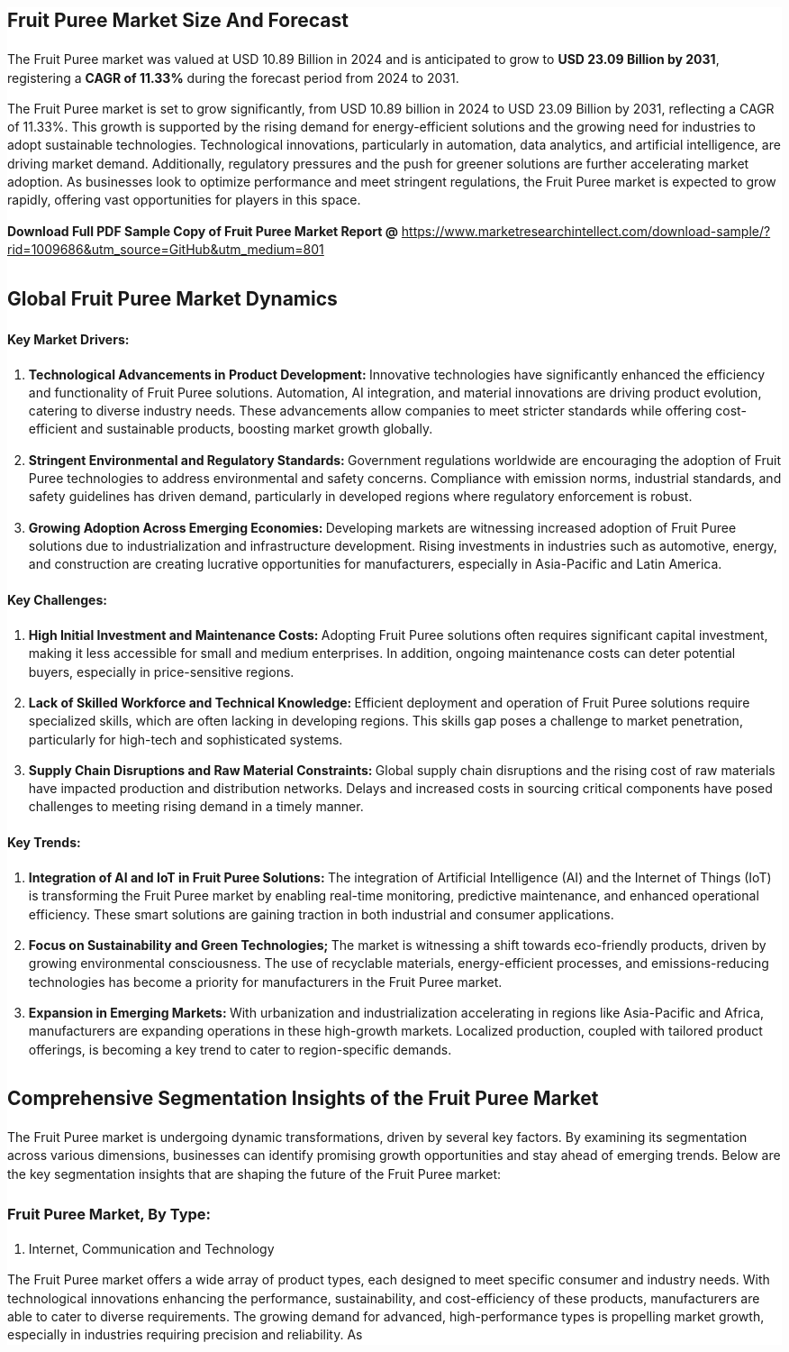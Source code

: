 <h2>Fruit Puree Market Size And Forecast</h2><p>The Fruit Puree market was valued at USD 10.89 Billion in 2024 and is anticipated to grow to <strong>USD 23.09 Billion by 2031</strong>, registering a <strong>CAGR of 11.33%</strong> during the forecast period from 2024 to 2031.</p><p>The Fruit Puree market is set to grow significantly, from USD 10.89 billion in 2024 to USD 23.09 Billion by 2031, reflecting a CAGR of 11.33%. This growth is supported by the rising demand for energy-efficient solutions and the growing need for industries to adopt sustainable technologies. Technological innovations, particularly in automation, data analytics, and artificial intelligence, are driving market demand. Additionally, regulatory pressures and the push for greener solutions are further accelerating market adoption. As businesses look to optimize performance and meet stringent regulations, the Fruit Puree market is expected to grow rapidly, offering vast opportunities for players in this space.</p><p><strong>Download Full PDF Sample Copy of Fruit Puree Market Report @</strong>&nbsp;<a href="https://www.marketresearchintellect.com/download-sample/?rid=1009686&amp;utm_source=GitHub&amp;utm_medium=801">https://www.marketresearchintellect.com/download-sample/?rid=1009686&amp;utm_source=GitHub&amp;utm_medium=801</a></p><h2>Global Fruit Puree Market Dynamics</h2><h4><strong>Key Market Drivers:</strong></h4><ol><li><p><strong>Technological Advancements in Product Development:&nbsp;</strong>Innovative technologies have significantly enhanced the efficiency and functionality of Fruit Puree solutions. Automation, AI integration, and material innovations are driving product evolution, catering to diverse industry needs. These advancements allow companies to meet stricter standards while offering cost-efficient and sustainable products, boosting market growth globally.</p></li><li><p><strong>Stringent Environmental and Regulatory Standards:&nbsp;</strong>Government regulations worldwide are encouraging the adoption of Fruit Puree technologies to address environmental and safety concerns. Compliance with emission norms, industrial standards, and safety guidelines has driven demand, particularly in developed regions where regulatory enforcement is robust.</p></li><li><p><strong>Growing Adoption Across Emerging Economies:&nbsp;</strong>Developing markets are witnessing increased adoption of Fruit Puree solutions due to industrialization and infrastructure development. Rising investments in industries such as automotive, energy, and construction are creating lucrative opportunities for manufacturers, especially in Asia-Pacific and Latin America.</p></li></ol><h4><strong>Key Challenges:</strong></h4><ol><li><p><strong>High Initial Investment and Maintenance Costs:&nbsp;</strong>Adopting Fruit Puree solutions often requires significant capital investment, making it less accessible for small and medium enterprises. In addition, ongoing maintenance costs can deter potential buyers, especially in price-sensitive regions.</p></li><li><p><strong>Lack of Skilled Workforce and Technical Knowledge:&nbsp;</strong>Efficient deployment and operation of Fruit Puree solutions require specialized skills, which are often lacking in developing regions. This skills gap poses a challenge to market penetration, particularly for high-tech and sophisticated systems.</p></li><li><p><strong>Supply Chain Disruptions and Raw Material Constraints:&nbsp;</strong>Global supply chain disruptions and the rising cost of raw materials have impacted production and distribution networks. Delays and increased costs in sourcing critical components have posed challenges to meeting rising demand in a timely manner.</p></li></ol><h4><strong>Key Trends:</strong></h4><ol><li><p><strong>Integration of AI and IoT in Fruit Puree Solutions:&nbsp;</strong>The integration of Artificial Intelligence (AI) and the Internet of Things (IoT) is transforming the Fruit Puree market by enabling real-time monitoring, predictive maintenance, and enhanced operational efficiency. These smart solutions are gaining traction in both industrial and consumer applications.</p></li><li><p><strong>Focus on Sustainability and Green Technologies;&nbsp;</strong>The market is witnessing a shift towards eco-friendly products, driven by growing environmental consciousness. The use of recyclable materials, energy-efficient processes, and emissions-reducing technologies has become a priority for manufacturers in the Fruit Puree market.</p></li><li><p><strong>Expansion in Emerging Markets:&nbsp;</strong>With urbanization and industrialization accelerating in regions like Asia-Pacific and Africa, manufacturers are expanding operations in these high-growth markets. Localized production, coupled with tailored product offerings, is becoming a key trend to cater to region-specific demands.</p></li></ol><div class="article-main__content" data-test-id="publishing-text-block"><h2>Comprehensive Segmentation Insights of the Fruit Puree Market</h2><p>The Fruit Puree market is undergoing dynamic transformations, driven by several key factors. By examining its segmentation across various dimensions, businesses can identify promising growth opportunities and stay ahead of emerging trends. Below are the key segmentation insights that are shaping the future of the Fruit Puree market:</p><h3><strong>Fruit Puree Market, By Type:<br /></strong></h3><ol><li>Internet, Communication and Technology</li></ol><p>The Fruit Puree market offers a wide array of product types, each designed to meet specific consumer and industry needs. With technological innovations enhancing the performance, sustainability, and cost-efficiency of these products, manufacturers are able to cater to diverse requirements. The growing demand for advanced, high-performance types is propelling market growth, especially in industries requiring precision and reliability. As